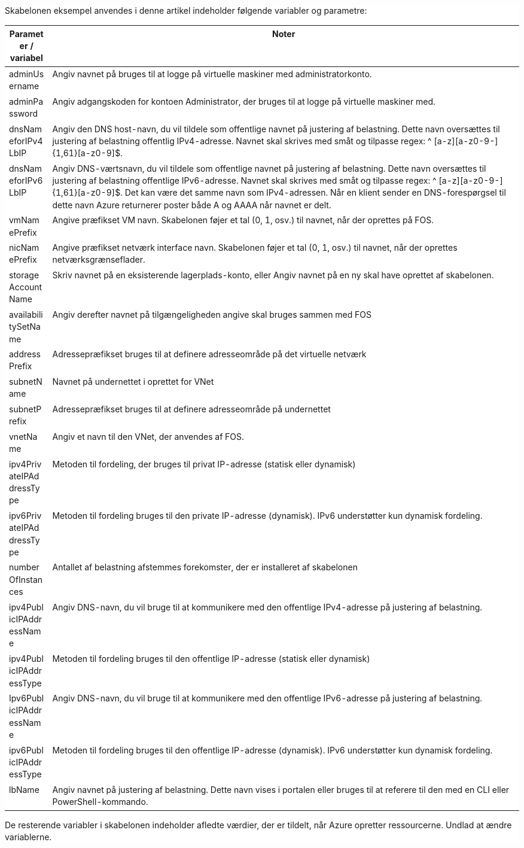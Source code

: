 Skabelonen eksempel anvendes i denne artikel indeholder følgende variabler og parametre:

| Parameter / variabel | Noter |
|-----------|-------|
| adminUsername | Angiv navnet på bruges til at logge på virtuelle maskiner med administratorkonto. |
| adminPassword | Angiv adgangskoden for kontoen Administrator, der bruges til at logge på virtuelle maskiner med. |
| dnsNameforIPv4LbIP | Angiv den DNS host-navn, du vil tildele som offentlige navnet på justering af belastning. Dette navn oversættes til justering af belastning offentlig IPv4-adresse. Navnet skal skrives med småt og tilpasse regex: ^ [a-z][a-z0-9-]{1,61}[a-z0-9]$. |
| dnsNameforIPv6LbIP | Angiv DNS-værtsnavn, du vil tildele som offentlige navnet på justering af belastning. Dette navn oversættes til justering af belastning offentlige IPv6-adresse. Navnet skal skrives med småt og tilpasse regex: ^ [a-z][a-z0-9-]{1,61}[a-z0-9]$. Det kan være det samme navn som IPv4-adressen. Når en klient sender en DNS-forespørgsel til dette navn Azure returnerer poster både A og AAAA når navnet er delt. |
| vmNamePrefix | Angive præfikset VM navn. Skabelonen føjer et tal (0, 1, osv.) til navnet, når der oprettes på FOS. |
| nicNamePrefix | Angive præfikset netværk interface navn. Skabelonen føjer et tal (0, 1, osv.) til navnet, når der oprettes netværksgrænseflader. |
| storageAccountName | Skriv navnet på en eksisterende lagerplads-konto, eller Angiv navnet på en ny skal have oprettet af skabelonen. |
| availabilitySetName | Angiv derefter navnet på tilgængeligheden angive skal bruges sammen med FOS |
| addressPrefix | Adressepræfikset bruges til at definere adresseområde på det virtuelle netværk |
| subnetName | Navnet på undernettet i oprettet for VNet |
| subnetPrefix | Adressepræfikset bruges til at definere adresseområde på undernettet |
| vnetName | Angiv et navn til den VNet, der anvendes af FOS. |
| ipv4PrivateIPAddressType | Metoden til fordeling, der bruges til privat IP-adresse (statisk eller dynamisk) |
| ipv6PrivateIPAddressType | Metoden til fordeling bruges til den private IP-adresse (dynamisk). IPv6 understøtter kun dynamisk fordeling. |
| numberOfInstances | Antallet af belastning afstemmes forekomster, der er installeret af skabelonen |
| ipv4PublicIPAddressName | Angiv DNS-navn, du vil bruge til at kommunikere med den offentlige IPv4-adresse på justering af belastning. |
| ipv4PublicIPAddressType | Metoden til fordeling bruges til den offentlige IP-adresse (statisk eller dynamisk) |
| Ipv6PublicIPAddressName | Angiv DNS-navn, du vil bruge til at kommunikere med den offentlige IPv6-adresse på justering af belastning. |
| ipv6PublicIPAddressType | Metoden til fordeling bruges til den offentlige IP-adresse (dynamisk). IPv6 understøtter kun dynamisk fordeling. |
| lbName | Angiv navnet på justering af belastning. Dette navn vises i portalen eller bruges til at referere til den med en CLI eller PowerShell-kommando. |

De resterende variabler i skabelonen indeholder afledte værdier, der er tildelt, når Azure opretter ressourcerne. Undlad at ændre variablerne.
